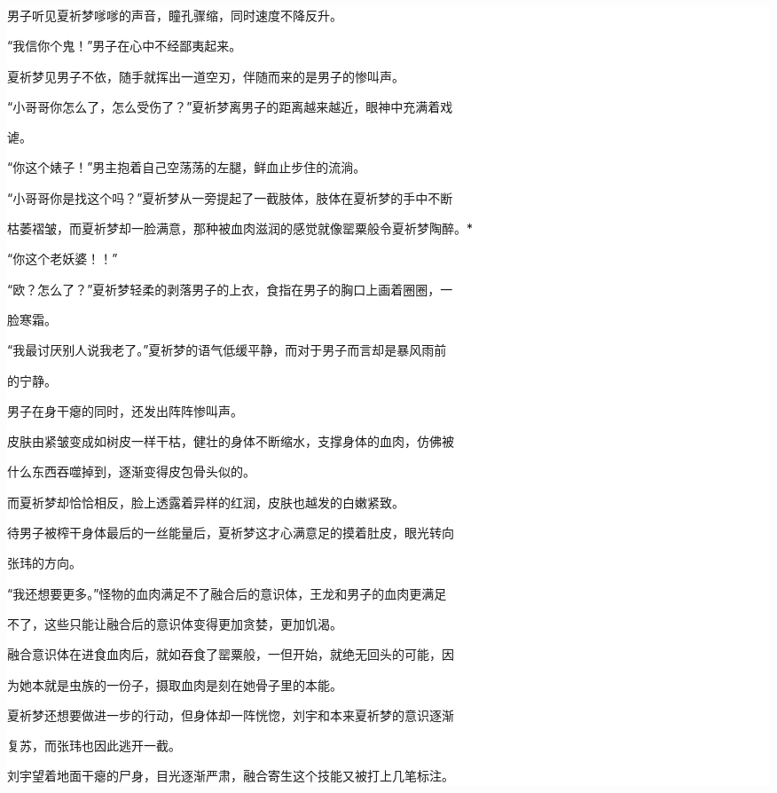 男子听见夏祈梦嗲嗲的声音，瞳孔骤缩，同时速度不降反升。



“我信你个鬼！”男子在心中不经鄙夷起来。



夏祈梦见男子不依，随手就挥出一道空刃，伴随而来的是男子的惨叫声。

“小哥哥你怎么了，怎么受伤了？”夏祈梦离男子的距离越来越近，眼神中充满着戏

谑。



“你这个婊子！”男主抱着自己空荡荡的左腿，鲜血止步住的流淌。



“小哥哥你是找这个吗？”夏祈梦从一旁提起了一截肢体，肢体在夏祈梦的手中不断

枯萎褶皱，而夏祈梦却一脸满意，那种被血肉滋润的感觉就像罂粟般令夏祈梦陶醉。*



“你这个老妖婆！！”



“欧？怎么了？”夏祈梦轻柔的剥落男子的上衣，食指在男子的胸口上画着圈圈，一

脸寒霜。

“我最讨厌别人说我老了。”夏祈梦的语气低缓平静，而对于男子而言却是暴风雨前

的宁静。



男子在身干瘪的同时，还发出阵阵惨叫声。

皮肤由紧皱变成如树皮一样干枯，健壮的身体不断缩水，支撑身体的血肉，仿佛被

什么东西吞噬掉到，逐渐变得皮包骨头似的。

而夏祈梦却恰恰相反，脸上透露着异样的红润，皮肤也越发的白嫩紧致。



待男子被榨干身体最后的一丝能量后，夏祈梦这才心满意足的摸着肚皮，眼光转向

张玮的方向。



“我还想要更多。”怪物的血肉满足不了融合后的意识体，王龙和男子的血肉更满足

不了，这些只能让融合后的意识体变得更加贪婪，更加饥渴。

融合意识体在进食血肉后，就如吞食了罂粟般，一但开始，就绝无回头的可能，因

为她本就是虫族的一份子，摄取血肉是刻在她骨子里的本能。

夏祈梦还想要做进一步的行动，但身体却一阵恍惚，刘宇和本来夏祈梦的意识逐渐

复苏，而张玮也因此逃开一截。



刘宇望着地面干瘪的尸身，目光逐渐严肃，融合寄生这个技能又被打上几笔标注。
